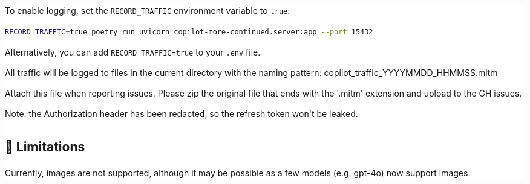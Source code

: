 To enable logging, set the `RECORD_TRAFFIC` environment variable to `true`:

```bash
RECORD_TRAFFIC=true poetry run uvicorn copilot-more-continued.server:app --port 15432
```

Alternatively, you can add `RECORD_TRAFFIC=true` to your `.env` file.

All traffic will be logged to files in the current directory with the naming pattern: copilot_traffic_YYYYMMDD_HHMMSS.mitm

Attach this file when reporting issues. Please zip the original file that ends with the '.mitm' extension and upload to the GH issues.

Note: the Authorization header has been redacted, so the refresh token won't be leaked.

## 🤔 Limitations

Currently, images are not supported, although it may be possible as a few models (e.g. gpt-4o) now support images.
